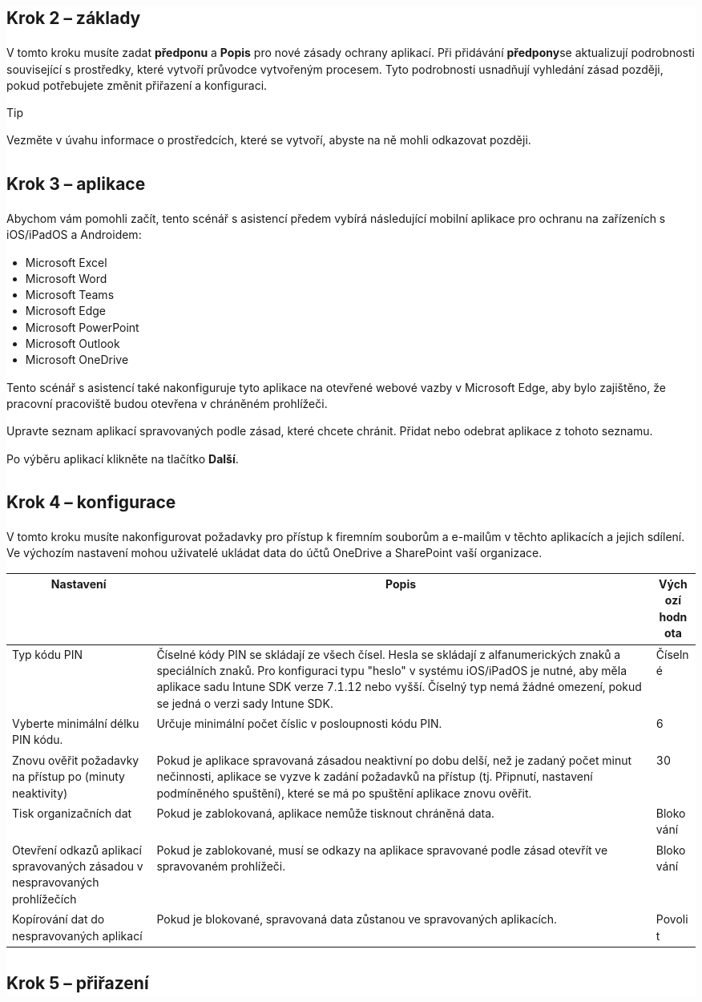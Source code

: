 ## <a name="step-2---basics"></a>Krok 2 – základy

V tomto kroku musíte zadat **předponu** a **Popis** pro nové zásady ochrany aplikací. Při přidávání **předpony**se aktualizují podrobnosti související s prostředky, které vytvoří průvodce vytvořeným procesem. Tyto podrobnosti usnadňují vyhledání zásad později, pokud potřebujete změnit přiřazení a konfiguraci. 

> [!TIP]
> Vezměte v úvahu informace o prostředcích, které se vytvoří, abyste na ně mohli odkazovat později.

## <a name="step-3---apps"></a>Krok 3 – aplikace

Abychom vám pomohli začít, tento scénář s asistencí předem vybírá následující mobilní aplikace pro ochranu na zařízeních s iOS/iPadOS a Androidem:
- Microsoft Excel 
- Microsoft Word 
- Microsoft Teams 
- Microsoft Edge 
- Microsoft PowerPoint 
- Microsoft Outlook 
- Microsoft OneDrive 

Tento scénář s asistencí také nakonfiguruje tyto aplikace na otevřené webové vazby v Microsoft Edge, aby bylo zajištěno, že pracovní pracoviště budou otevřena v chráněném prohlížeči.

Upravte seznam aplikací spravovaných podle zásad, které chcete chránit. Přidat nebo odebrat aplikace z tohoto seznamu. 

Po výběru aplikací klikněte na tlačítko **Další**.

## <a name="step-4---configuration"></a>Krok 4 – konfigurace

V tomto kroku musíte nakonfigurovat požadavky pro přístup k firemním souborům a e-mailům v těchto aplikacích a jejich sdílení. Ve výchozím nastavení mohou uživatelé ukládat data do účtů OneDrive a SharePoint vaší organizace.

| Nastavení | Popis | Výchozí hodnota |
|---------------------------------------------------------------|-------------------------------------------------------------------------------------------------------------------------------------------------------------------------------------------------------------------------------------------------------------------------------------|---------------|
| Typ kódu PIN | Číselné kódy PIN se skládají ze všech čísel. Hesla se skládají z alfanumerických znaků a speciálních znaků.  Pro konfiguraci typu "heslo" v systému iOS/iPadOS je nutné, aby měla aplikace sadu Intune SDK verze 7.1.12 nebo vyšší. Číselný typ nemá žádné omezení, pokud se jedná o verzi sady Intune SDK. | Číselné |
| Vyberte minimální délku PIN kódu. | Určuje minimální počet číslic v posloupnosti kódu PIN. | 6 |
| Znovu ověřit požadavky na přístup po (minuty neaktivity) | Pokud je aplikace spravovaná zásadou neaktivní po dobu delší, než je zadaný počet minut nečinnosti, aplikace se vyzve k zadání požadavků na přístup (tj. Připnutí, nastavení podmíněného spuštění), které se má po spuštění aplikace znovu ověřit. | 30 |
| Tisk organizačních dat | Pokud je zablokovaná, aplikace nemůže tisknout chráněná data. | Blokování |
| Otevření odkazů aplikací spravovaných zásadou v nespravovaných prohlížečích | Pokud je zablokované, musí se odkazy na aplikace spravované podle zásad otevřít ve spravovaném prohlížeči. | Blokování |
| Kopírování dat do nespravovaných aplikací | Pokud je blokované, spravovaná data zůstanou ve spravovaných aplikacích. | Povolit |

## <a name="step-5---assignments"></a>Krok 5 – přiřazení
